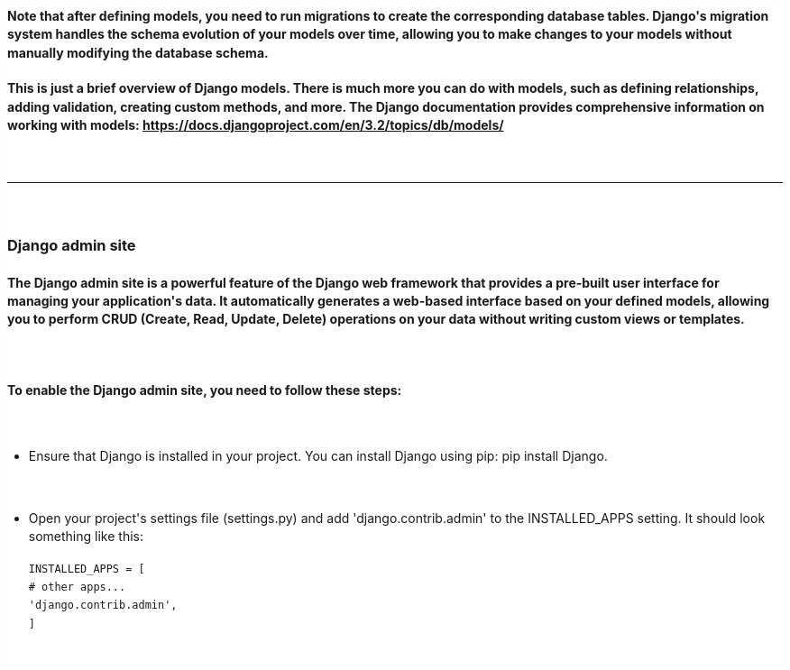 #### Note that after defining models, you need to run migrations to create the corresponding database tables. Django's migration system handles the schema evolution of your models over time, allowing you to make changes to your models without manually modifying the database schema.

#### This is just a brief overview of Django models. There is much more you can do with models, such as defining relationships, adding validation, creating custom methods, and more. The Django documentation provides comprehensive information on working with models: https://docs.djangoproject.com/en/3.2/topics/db/models/


<br>

---

<br>


### Django admin site


#### The Django admin site is a powerful feature of the Django web framework that provides a pre-built user interface for managing your application's data. It automatically generates a web-based interface based on your defined models, allowing you to perform CRUD (Create, Read, Update, Delete) operations on your data without writing custom views or templates.
<br>

#### To enable the Django admin site, you need to follow these steps:
<br>

- Ensure that Django is installed in your project. You can install Django using pip: pip install Django.

<br>

- Open your project's settings file (settings.py) and add 'django.contrib.admin' to the INSTALLED_APPS setting. It should look something like this:

    ```
    INSTALLED_APPS = [
    # other apps...
    'django.contrib.admin',
    ]
    ```

<br>
